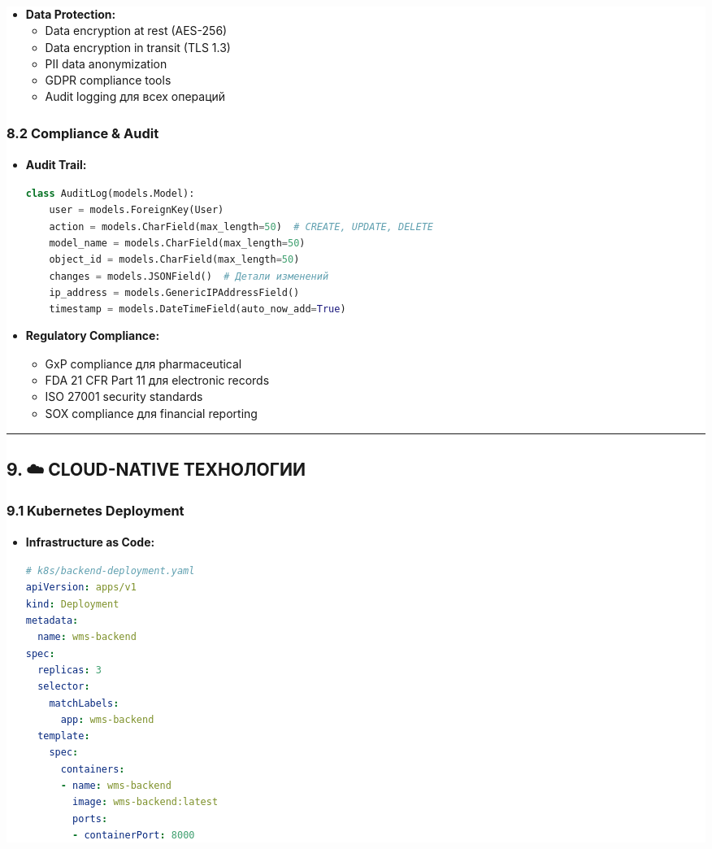 - **Data Protection:**
    - Data encryption at rest (AES-256)
    - Data encryption in transit (TLS 1.3)
    - PII data anonymization
    - GDPR compliance tools
    - Audit logging для всех операций

### 8.2 **Compliance & Audit**
- **Audit Trail:**
    ```python
    class AuditLog(models.Model):
        user = models.ForeignKey(User)
        action = models.CharField(max_length=50)  # CREATE, UPDATE, DELETE
        model_name = models.CharField(max_length=50)
        object_id = models.CharField(max_length=50)
        changes = models.JSONField()  # Детали изменений
        ip_address = models.GenericIPAddressField()
        timestamp = models.DateTimeField(auto_now_add=True)
    ```

- **Regulatory Compliance:**
    - GxP compliance для pharmaceutical
    - FDA 21 CFR Part 11 для electronic records
    - ISO 27001 security standards
    - SOX compliance для financial reporting

---
## **9. ☁️ CLOUD-NATIVE ТЕХНОЛОГИИ**

### 9.1 **Kubernetes Deployment**
- **Infrastructure as Code:**
    ```yaml
    # k8s/backend-deployment.yaml
    apiVersion: apps/v1
    kind: Deployment
    metadata:
      name: wms-backend
    spec:
      replicas: 3
      selector:
        matchLabels:
          app: wms-backend
      template:
        spec:
          containers:
          - name: wms-backend
            image: wms-backend:latest
            ports:
            - containerPort: 8000
    ```
